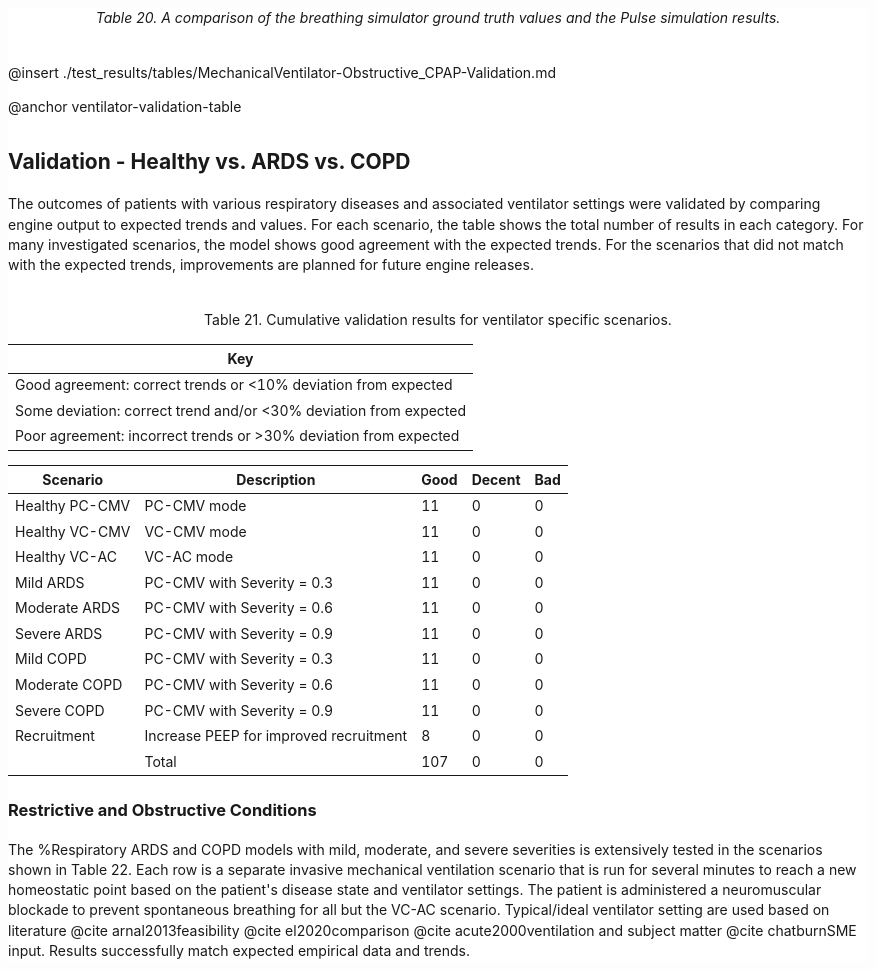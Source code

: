 <center>
<i>Table 20. A comparison of the breathing simulator ground truth values and the Pulse simulation results.</i>
</center><br>

@insert ./test_results/tables/MechanicalVentilator-Obstructive_CPAP-Validation.md

@anchor ventilator-validation-table
## Validation - Healthy vs. ARDS vs. COPD

The outcomes of patients with various respiratory diseases and associated ventilator settings were validated by comparing engine output to expected trends and values. For each scenario, the table shows the total number of results in each category. For many investigated scenarios, the model shows good agreement with the expected trends. For the scenarios that did not match with the expected trends, improvements are planned for future engine releases.

<center><br>
Table 21. Cumulative validation results for ventilator specific scenarios.
</center>

|	Key	|
|	---	|
|<span class="success">	Good agreement: correct trends or <10% deviation from expected	</span>|
|<span class="warning"> 	Some deviation: correct trend and/or <30% deviation from expected	</span>|
|<span class="danger">	Poor agreement: incorrect trends or >30% deviation from expected	</span>|

|	Scenario 	|	Description	|	Good	|	Decent	|	Bad	|
|	---	|	---	|	---	|	---	|	---	|
|	Healthy PC-CMV	|	PC-CMV mode	|<span class="success">	11	</span>|<span class="warning">	0	</span>|<span class="danger">	0	</span>|
|	Healthy VC-CMV	|	VC-CMV mode	|<span class="success">	11	</span>|<span class="warning">	0	</span>|<span class="danger">	0	</span>|
|	Healthy VC-AC	|	VC-AC mode	|<span class="success">	11	</span>|<span class="warning">	0	</span>|<span class="danger">	0	</span>|
|	Mild ARDS	|	PC-CMV with Severity = 0.3	|<span class="success">	11	</span>|<span class="warning">	0	</span>|<span class="danger">	0	</span>|
|	Moderate ARDS	|	PC-CMV with Severity = 0.6	|<span class="success">	11	</span>|<span class="warning">	0	</span>|<span class="danger">	0	</span>|
|	Severe ARDS	|	PC-CMV with Severity = 0.9	|<span class="success">	11	</span>|<span class="warning">	0	</span>|<span class="danger">	0	</span>|
|	Mild COPD	|	PC-CMV with Severity = 0.3	|<span class="success">	11	</span>|<span class="warning">	0	</span>|<span class="danger">	0	</span>|
|	Moderate COPD	|	PC-CMV with Severity = 0.6	|<span class="success">	11	</span>|<span class="warning">	0	</span>|<span class="danger">	0	</span>|
|	Severe COPD	|	PC-CMV with Severity = 0.9	|<span class="success">	11	</span>|<span class="warning">	0	</span>|<span class="danger">	0	</span>|
|	Recruitment	|	Increase PEEP for improved recruitment	|<span class="success">	8	</span>|<span class="warning">	0	</span>|<span class="danger">	0	</span>|
|		|	Total	|<span class="success">	107	</span>|<span class="warning">	0	</span>|<span class="danger">	0	</span>|

### Restrictive and Obstructive Conditions

The %Respiratory ARDS and COPD models with mild, moderate, and severe severities is extensively tested in the scenarios shown in Table 22.  Each row is a separate invasive mechanical ventilation scenario that is run for several minutes to reach a new homeostatic point based on the patient's disease state and ventilator settings. The patient is administered a neuromuscular blockade to prevent spontaneous breathing for all but the VC-AC scenario.  Typical/ideal ventilator setting are used based on literature @cite arnal2013feasibility @cite el2020comparison @cite acute2000ventilation and subject matter @cite chatburnSME input. Results successfully match expected empirical data and trends.
